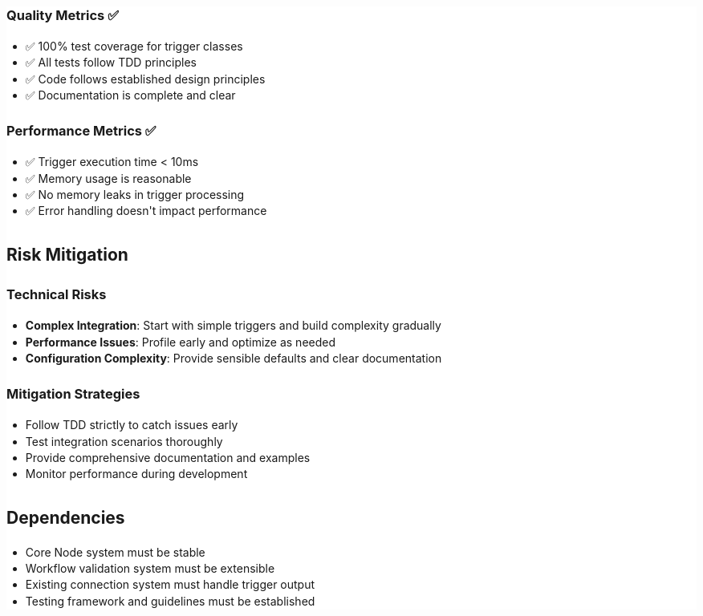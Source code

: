 ### Quality Metrics ✅
- ✅ 100% test coverage for trigger classes
- ✅ All tests follow TDD principles
- ✅ Code follows established design principles
- ✅ Documentation is complete and clear

### Performance Metrics ✅
- ✅ Trigger execution time < 10ms
- ✅ Memory usage is reasonable
- ✅ No memory leaks in trigger processing
- ✅ Error handling doesn't impact performance

## Risk Mitigation

### Technical Risks
- **Complex Integration**: Start with simple triggers and build complexity gradually
- **Performance Issues**: Profile early and optimize as needed
- **Configuration Complexity**: Provide sensible defaults and clear documentation

### Mitigation Strategies
- Follow TDD strictly to catch issues early
- Test integration scenarios thoroughly
- Provide comprehensive documentation and examples
- Monitor performance during development

## Dependencies

- Core Node system must be stable
- Workflow validation system must be extensible
- Existing connection system must handle trigger output
- Testing framework and guidelines must be established 
